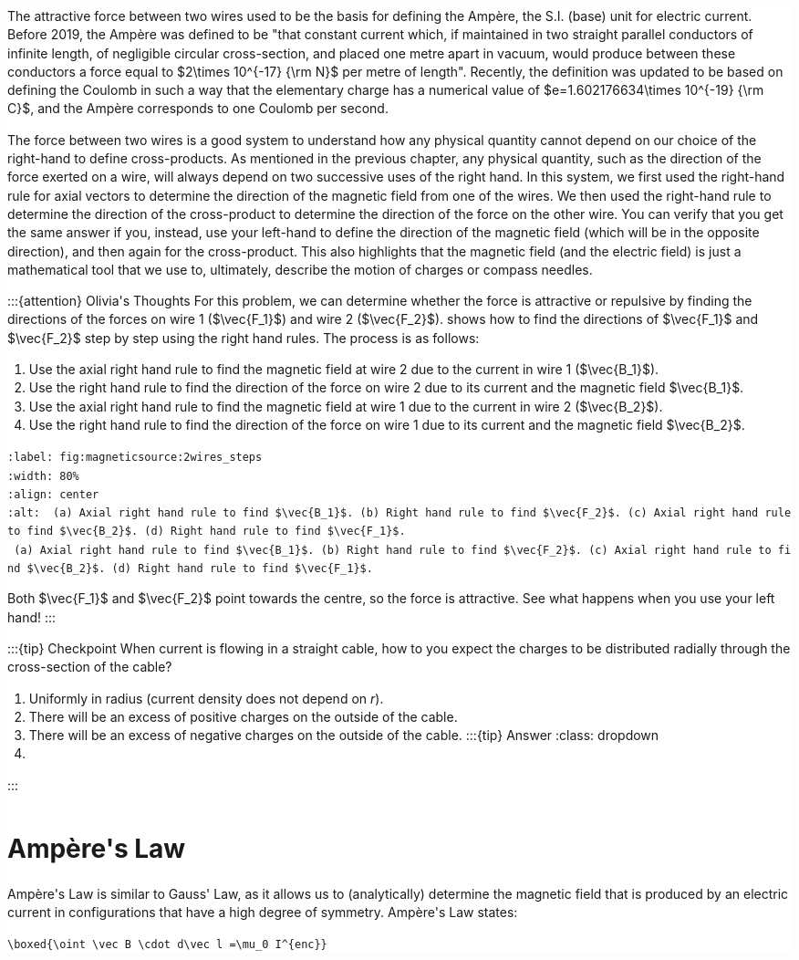 The attractive force between two wires used to be the basis for defining the Ampère, the S.I. (base) unit for electric current. Before 2019, the Ampère was defined to be "that constant current which, if maintained in two straight parallel conductors of infinite length, of negligible circular cross-section, and placed one metre apart in vacuum, would produce between these conductors a force equal to $2\times 10^{-17} {\rm N}$ per metre of length". Recently, the definition was updated to be based on defining the Coulomb in such a way that the elementary charge has a numerical value of $e=1.602176634\times 10^{-19} {\rm C}$, and the Ampère corresponds to one Coulomb per second.

The force between two wires is a good system to understand how any physical quantity cannot depend on our choice of the right-hand to define cross-products. As mentioned in the previous chapter, any physical quantity, such as the direction of the force exerted on a wire, will always depend on two successive uses of the right hand. In this system, we first used the right-hand rule for axial vectors to determine the direction of the magnetic field from one of the wires. We then used the right-hand rule to determine the direction of the cross-product to determine the direction of the force on the other wire. You can verify that you get the same answer if you, instead, use your left-hand to define the direction of the magnetic field (which will be in the opposite direction), and then again for the cross-product. This also highlights that the magnetic field (and the electric field) is just a mathematical tool that we use to, ultimately, describe the motion of charges or compass needles.

:::{attention} Olivia's Thoughts 
For this problem, we can determine whether the force is attractive or repulsive by finding the directions of  the forces on wire 1 ($\vec{F_1}$) and wire 2 ($\vec{F_2}$). [](#fig:magneticsource:2wires_steps) shows how to find the directions of $\vec{F_1}$ and $\vec{F_2}$ step by step using the right hand rules. The process is as follows: 
1. Use the axial right hand rule to find the magnetic field at wire 2 due to the current in wire 1 ($\vec{B_1}$).
2. Use the right hand rule to find the direction of the force on wire 2 due to its current and the magnetic field $\vec{B_1}$. 
3. Use the axial right hand rule to find the magnetic field at wire 1 due to the current in wire 2 ($\vec{B_2}$).
4. Use the right hand rule to find the direction of the force on wire 1 due to its current and the magnetic field $\vec{B_2}$. 
```{figure} figures/MagneticSource/2wire_rhr.png
:label: fig:magneticsource:2wires_steps
:width: 80%
:align: center
:alt:  (a) Axial right hand rule to find $\vec{B_1}$. (b) Right hand rule to find $\vec{F_2}$. (c) Axial right hand rule to find $\vec{B_2}$. (d) Right hand rule to find $\vec{F_1}$.
 (a) Axial right hand rule to find $\vec{B_1}$. (b) Right hand rule to find $\vec{F_2}$. (c) Axial right hand rule to find $\vec{B_2}$. (d) Right hand rule to find $\vec{F_1}$.
```
Both $\vec{F_1}$ and $\vec{F_2}$ point towards the centre, so the force is attractive. See what happens when you use your left hand!
:::

:::{tip} Checkpoint
When current is flowing in a straight cable, how to you expect the charges to be distributed radially through the cross-section of the cable?
1.  Uniformly in radius (current density does not depend on $r$).
2.  There will be an excess of positive charges on the outside of the cable. 
3.  There will be an excess of negative charges on the outside of the cable.
:::{tip} Answer
:class: dropdown
2.
:::
# Ampère's Law
Ampère's Law is similar to Gauss' Law, as it allows us to (analytically) determine the magnetic field that is produced by an electric current in configurations that have a high degree of symmetry. Ampère's Law states:
```{math}
\boxed{\oint \vec B \cdot d\vec l =\mu_0 I^{enc}}
```